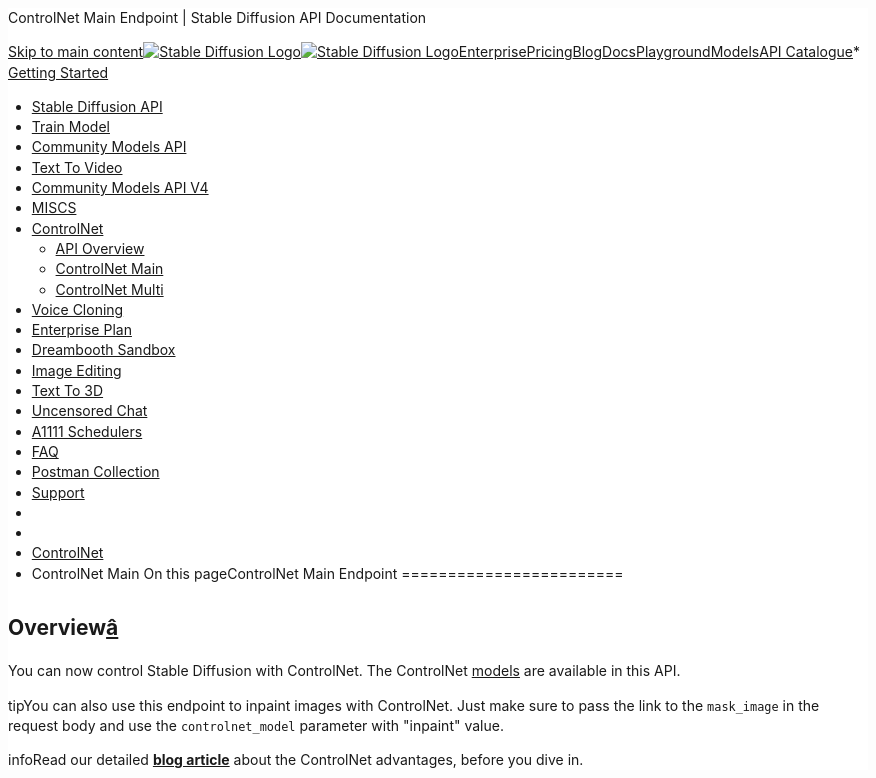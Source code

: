 




ControlNet Main Endpoint \| Stable Diffusion API Documentation








[Skip to main content](#docusaurus_skipToContent_fallback)[![Stable Diffusion Logo](/docs/img/SD-logo.png)![Stable Diffusion Logo](/docs/img/SD-logo.png)](https://stablediffusionapi.com)[Enterprise](https://stablediffusionapi.com/enterprise)[Pricing](https://stablediffusionapi.com/#pricing)[Blog](https://stablediffusionapi.com/blog)[Docs](https://stablediffusionapi.com/docs)[Playground](https://stablediffusionapi.com/playground)[Models](https://stablediffusionapi.com/models)[API Catalogue](https://stablediffusionapi.com/catalogue)* [Getting Started](/docs/)
* [Stable Diffusion API](/docs/category/stable-diffusion-api)
* [Train Model](/docs/category/train-model)
* [Community Models API](/docs/category/community-models-api)
* [Text To Video](/docs/category/text-to-video)
* [Community Models API V4](/docs/category/community-models-api-v4)
* [MISCS](/docs/category/miscs)
* [ControlNet](/docs/category/controlnet)
	+ [API Overview](/docs/controlnet/overview)
	+ [ControlNet Main](/docs/controlnet/controlnet-main)
	+ [ControlNet Multi](/docs/controlnet/controlnet-multi)
* [Voice Cloning](/docs/category/voice-cloning)
* [Enterprise Plan](/docs/category/enterprise-plan)
* [Dreambooth Sandbox](/docs/category/dreambooth-sandbox)
* [Image Editing](/docs/category/image-editing)
* [Text To 3D](/docs/category/text-to-3d)
* [Uncensored Chat](/docs/uncensored-chat)
* [A1111 Schedulers](/docs/a1111schedulers)
* [FAQ](/docs/faq)
* [Postman Collection](https://documenter.getpostman.com/view/18679074/2s83zdwReZ)
* [Support](https://discord.gg/UxqnDu7j3r)
* 
* 
* [ControlNet](/docs/category/controlnet)
* ControlNet Main
On this pageControlNet Main Endpoint
========================

Overview[â](#overview "Direct link to Overview")
--------------------------------------------------

You can now control Stable Diffusion with ControlNet. The ControlNet [models](#models) are available in this API.

tipYou can also use this endpoint to inpaint images with ControlNet. Just make sure to pass the link to the `mask_image` in the request body and use the `controlnet_model` parameter with "inpaint" value.

infoRead our detailed **[blog article](https://stablediffusionapi.com/blog/stable-diffusion-api/control-net-stable-diffusion-api)** about the ControlNet advantages, before you dive in.
